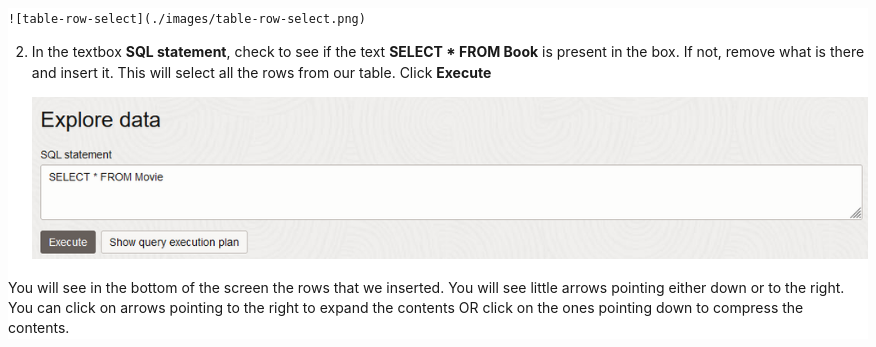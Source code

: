     ![table-row-select](./images/table-row-select.png)

2. In the textbox **SQL statement**, check to see if the text **SELECT * FROM Book** is
present in the box.   If not, remove what is there and insert it.  This will
select all the rows from our table. Click **Execute**

    ![run-query](./images/run-query.png)

  You will see in the bottom of the screen the rows that we inserted.  You will see
  little arrows pointing either down or to the right.   You can click on arrows pointing to the
  right to expand the contents OR click on the ones pointing down to compress the
  contents.
